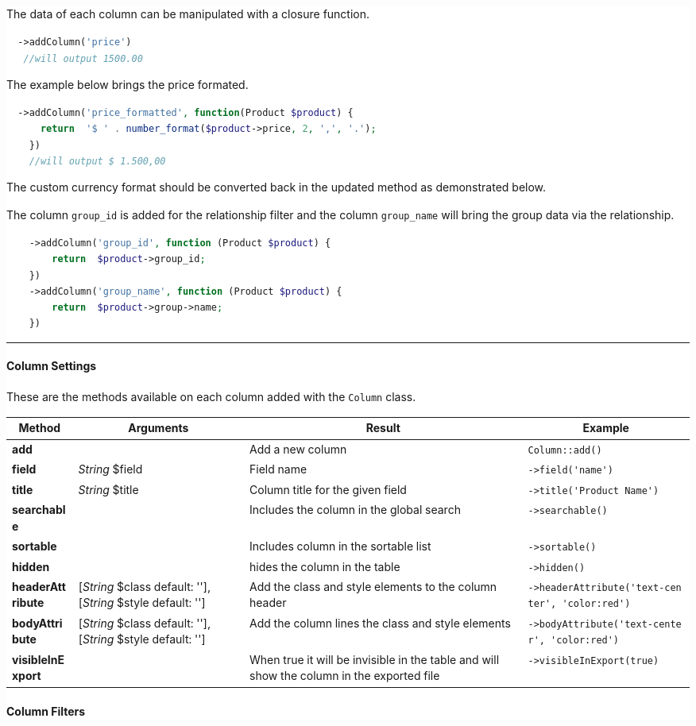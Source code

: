 The data of each column can be manipulated with a closure function.

```php
  ->addColumn('price') 
   //will output 1500.00
```

The example below brings the price formated.

```php
  ->addColumn('price_formatted', function(Product $product) {
      return  '$ ' . number_format($product->price, 2, ',', '.');
    })
    //will output $ 1.500,00
```

The custom currency format should be converted back in the updated method as demonstrated below.

The column `group_id` is added for the relationship filter and the column `group_name` will bring the group data via the relationship.

```php
    ->addColumn('group_id', function (Product $product) {
        return  $product->group_id;
    })
    ->addColumn('group_name', function (Product $product) {
        return  $product->group->name;
    })
```

---

#### Column Settings

These are the methods available on each column added with the `Column` class.

| Method | Arguments | Result | Example |
|----|----|----|----|
|**add**| |Add a new column |```Column::add()```|
|**field**| *String* $field | Field name| ```->field('name')```|
|**title**| *String* $title |Column title for the given field |```->title('Product Name')```|
|**searchable**| |Includes the column in the global search | ```->searchable()``` |
|**sortable**| |Includes column in the sortable list | ```->sortable()``` |
|**hidden**| |hides the column in the table|```->hidden()```|
|**headerAttribute**|[*String* $class default: ''], [*String* $style default: '']|Add the class and style elements to the column header|```->headerAttribute('text-center', 'color:red')```|
|**bodyAttribute**|[*String* $class default: ''], [*String* $style default: '']|Add the column lines the class and style elements|```->bodyAttribute('text-center', 'color:red')```|
|**visibleInExport**| |When true it will be invisible in the table and will show the column in the exported file|```->visibleInExport(true)```|

#### Column Filters
